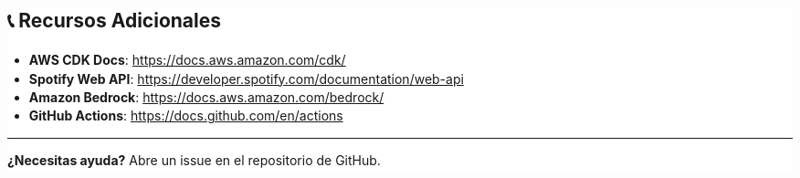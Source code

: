 
## 📞 Recursos Adicionales

- **AWS CDK Docs**: https://docs.aws.amazon.com/cdk/
- **Spotify Web API**: https://developer.spotify.com/documentation/web-api
- **Amazon Bedrock**: https://docs.aws.amazon.com/bedrock/
- **GitHub Actions**: https://docs.github.com/en/actions

---

**¿Necesitas ayuda?** Abre un issue en el repositorio de GitHub.
